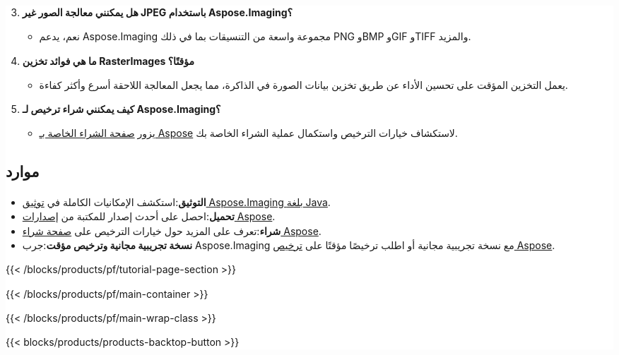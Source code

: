 3. **هل يمكنني معالجة الصور غير JPEG باستخدام Aspose.Imaging؟**
   - نعم، يدعم Aspose.Imaging مجموعة واسعة من التنسيقات بما في ذلك PNG وBMP وGIF وTIFF والمزيد.

4. **ما هي فوائد تخزين RasterImages مؤقتًا؟**
   - يعمل التخزين المؤقت على تحسين الأداء عن طريق تخزين بيانات الصورة في الذاكرة، مما يجعل المعالجة اللاحقة أسرع وأكثر كفاءة.

5. **كيف يمكنني شراء ترخيص لـ Aspose.Imaging؟**
   - يزور [صفحة الشراء الخاصة بـ Aspose](https://purchase.aspose.com/buy) لاستكشاف خيارات الترخيص واستكمال عملية الشراء الخاصة بك.

## موارد

- **التوثيق**:استكشف الإمكانيات الكاملة في [توثيق Aspose.Imaging بلغة Java](https://reference.aspose.com/imaging/java/).
- **تحميل**:احصل على أحدث إصدار للمكتبة من [إصدارات Aspose](https://releases.aspose.com/imaging/java/).
- **شراء**:تعرف على المزيد حول خيارات الترخيص على [صفحة شراء Aspose](https://purchase.aspose.com/buy).
- **نسخة تجريبية مجانية وترخيص مؤقت**:جرب Aspose.Imaging مع نسخة تجريبية مجانية أو اطلب ترخيصًا مؤقتًا على [ترخيص Aspose](https://purchase.aspose.com/temporary-license/).

{{< /blocks/products/pf/tutorial-page-section >}}

{{< /blocks/products/pf/main-container >}}

{{< /blocks/products/pf/main-wrap-class >}}

{{< blocks/products/products-backtop-button >}}